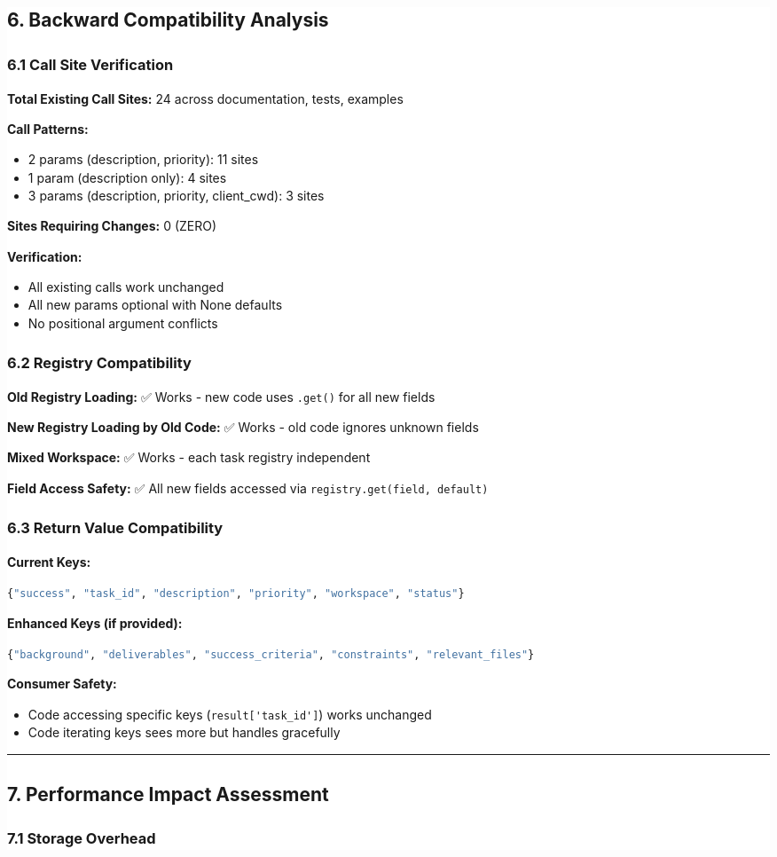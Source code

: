 
## 6. Backward Compatibility Analysis

### 6.1 Call Site Verification

**Total Existing Call Sites:** 24 across documentation, tests, examples

**Call Patterns:**
- 2 params (description, priority): 11 sites
- 1 param (description only): 4 sites
- 3 params (description, priority, client_cwd): 3 sites

**Sites Requiring Changes:** 0 (ZERO)

**Verification:**
- All existing calls work unchanged
- All new params optional with None defaults
- No positional argument conflicts

### 6.2 Registry Compatibility

**Old Registry Loading:**
✅ Works - new code uses `.get()` for all new fields

**New Registry Loading by Old Code:**
✅ Works - old code ignores unknown fields

**Mixed Workspace:**
✅ Works - each task registry independent

**Field Access Safety:**
✅ All new fields accessed via `registry.get(field, default)`

### 6.3 Return Value Compatibility

**Current Keys:**
```python
{"success", "task_id", "description", "priority", "workspace", "status"}
```

**Enhanced Keys (if provided):**
```python
{"background", "deliverables", "success_criteria", "constraints", "relevant_files"}
```

**Consumer Safety:**
- Code accessing specific keys (`result['task_id']`) works unchanged
- Code iterating keys sees more but handles gracefully

---

## 7. Performance Impact Assessment

### 7.1 Storage Overhead
